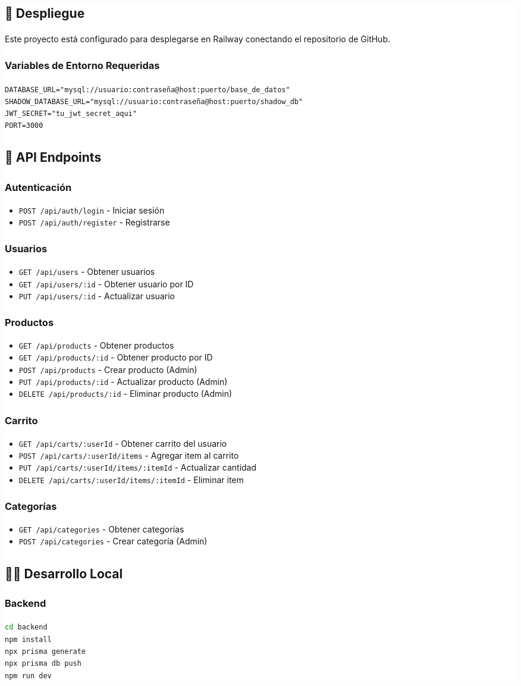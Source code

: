 ## 🚀 Despliegue

Este proyecto está configurado para desplegarse en Railway conectando el repositorio de GitHub.

### Variables de Entorno Requeridas

```env
DATABASE_URL="mysql://usuario:contraseña@host:puerto/base_de_datos"
SHADOW_DATABASE_URL="mysql://usuario:contraseña@host:puerto/shadow_db"
JWT_SECRET="tu_jwt_secret_aqui"
PORT=3000
```

## 📝 API Endpoints

### Autenticación
- `POST /api/auth/login` - Iniciar sesión
- `POST /api/auth/register` - Registrarse

### Usuarios
- `GET /api/users` - Obtener usuarios
- `GET /api/users/:id` - Obtener usuario por ID
- `PUT /api/users/:id` - Actualizar usuario

### Productos
- `GET /api/products` - Obtener productos
- `GET /api/products/:id` - Obtener producto por ID
- `POST /api/products` - Crear producto (Admin)
- `PUT /api/products/:id` - Actualizar producto (Admin)
- `DELETE /api/products/:id` - Eliminar producto (Admin)

### Carrito
- `GET /api/carts/:userId` - Obtener carrito del usuario
- `POST /api/carts/:userId/items` - Agregar item al carrito
- `PUT /api/carts/:userId/items/:itemId` - Actualizar cantidad
- `DELETE /api/carts/:userId/items/:itemId` - Eliminar item

### Categorías
- `GET /api/categories` - Obtener categorías
- `POST /api/categories` - Crear categoría (Admin)

## 🏃‍♂️ Desarrollo Local

### Backend
```bash
cd backend
npm install
npx prisma generate
npx prisma db push
npm run dev
```
